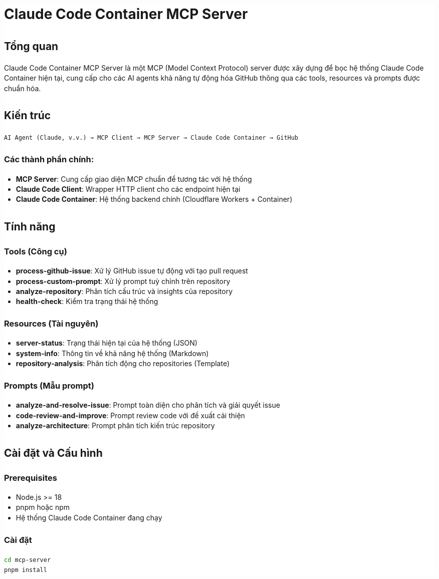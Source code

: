 # Claude Code Container MCP Server

## Tổng quan

Claude Code Container MCP Server là một MCP (Model Context Protocol) server được xây dựng để bọc hệ thống Claude Code Container hiện tại, cung cấp cho các AI agents khả năng tự động hóa GitHub thông qua các tools, resources và prompts được chuẩn hóa.

## Kiến trúc

```
AI Agent (Claude, v.v.) → MCP Client → MCP Server → Claude Code Container → GitHub
```

### Các thành phần chính:

- **MCP Server**: Cung cấp giao diện MCP chuẩn để tương tác với hệ thống
- **Claude Code Client**: Wrapper HTTP client cho các endpoint hiện tại  
- **Claude Code Container**: Hệ thống backend chính (Cloudflare Workers + Container)

## Tính năng

### Tools (Công cụ)
- **process-github-issue**: Xử lý GitHub issue tự động với tạo pull request
- **process-custom-prompt**: Xử lý prompt tuỳ chỉnh trên repository
- **analyze-repository**: Phân tích cấu trúc và insights của repository
- **health-check**: Kiểm tra trạng thái hệ thống

### Resources (Tài nguyên) 
- **server-status**: Trạng thái hiện tại của hệ thống (JSON)
- **system-info**: Thông tin về khả năng hệ thống (Markdown)
- **repository-analysis**: Phân tích động cho repositories (Template)

### Prompts (Mẫu prompt)
- **analyze-and-resolve-issue**: Prompt toàn diện cho phân tích và giải quyết issue
- **code-review-and-improve**: Prompt review code với đề xuất cải thiện
- **analyze-architecture**: Prompt phân tích kiến trúc repository

## Cài đặt và Cấu hình

### Prerequisites
- Node.js >= 18
- pnpm hoặc npm
- Hệ thống Claude Code Container đang chạy

### Cài đặt

```bash
cd mcp-server
pnpm install
```
